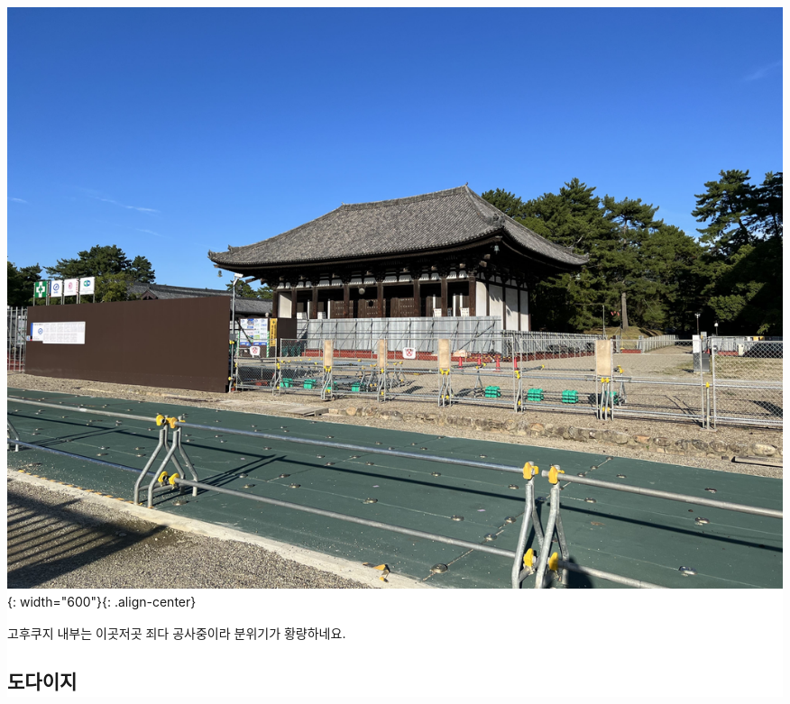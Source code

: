 ![](/assets/images/Travel/021/59.jpg){: width="600"}{: .align-center}

고후쿠지 내부는 이곳저곳 죄다 공사중이라 분위기가 황량하네요.

## 도다이지

<center><iframe src="https://www.google.com/maps/embed?pb=!1m18!1m12!1m3!1d2319.744775510918!2d135.83679470031484!3d34.689677143382234!2m3!1f0!2f0!3f0!3m2!1i1024!2i768!4f13.1!3m3!1m2!1s0x600139907a0876dd%3A0xf890ac3f9dd53c8f!2z64-E64uk7J207KeA!5e0!3m2!1sko!2skr!4v1697612686852!5m2!1sko!2skr" width="600" height="450" style="border:0;" allowfullscreen="" loading="lazy" referrerpolicy="no-referrer-when-downgrade"></iframe></center>
